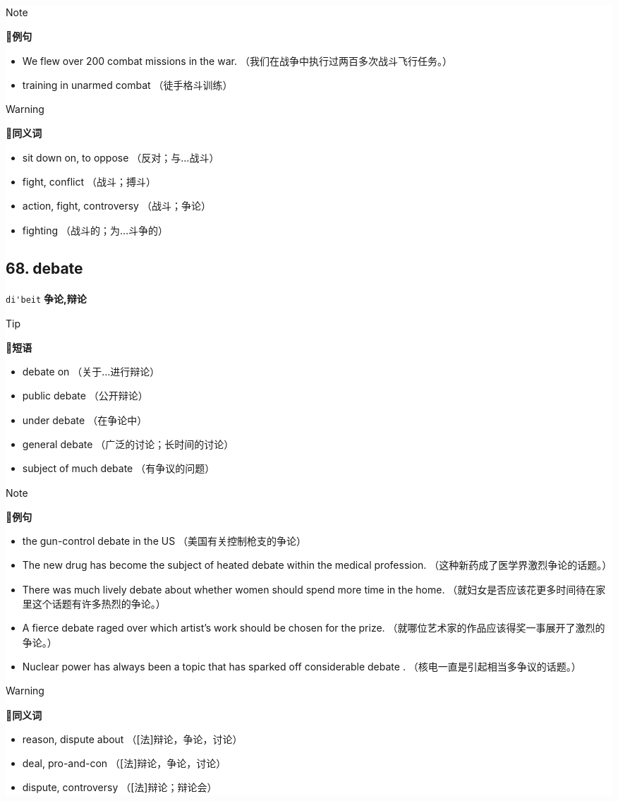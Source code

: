 > [!NOTE]
> **🎤例句**
> - We flew over 200 combat missions in the war. （我们在战争中执行过两百多次战斗飞行任务。）
>
> - training in unarmed combat （徒手格斗训练）
>

> [!WARNING]
> **🤔同义词**
> - sit down on, to oppose （反对；与…战斗）
>
> - fight, conflict （战斗；搏斗）
>
> - action, fight, controversy （战斗；争论）
>
> - fighting （战斗的；为…斗争的）
>

## 68. debate

`di'beit`  **争论,辩论**

> [!TIP]
> **🤩短语**
> - debate on （关于…进行辩论）
>
> - public debate （公开辩论）
>
> - under debate （在争论中）
>
> - general debate （广泛的讨论；长时间的讨论）
>
> - subject of much debate （有争议的问题）
>

> [!NOTE]
> **🎤例句**
> - the gun-control debate in the US （美国有关控制枪支的争论）
>
> - The new drug has become the subject of heated debate within the medical profession. （这种新药成了医学界激烈争论的话题。）
>
> - There was much lively debate about whether women should spend more time in the home. （就妇女是否应该花更多时间待在家里这个话题有许多热烈的争论。）
>
> - A fierce debate raged over which artist’s work should be chosen for the prize. （就哪位艺术家的作品应该得奖一事展开了激烈的争论。）
>
> - Nuclear power has always been a topic that has sparked off considerable debate . （核电一直是引起相当多争议的话题。）
>

> [!WARNING]
> **🤔同义词**
> - reason, dispute about （[法]辩论，争论，讨论）
>
> - deal, pro-and-con （[法]辩论，争论，讨论）
>
> - dispute, controversy （[法]辩论；辩论会）
>
